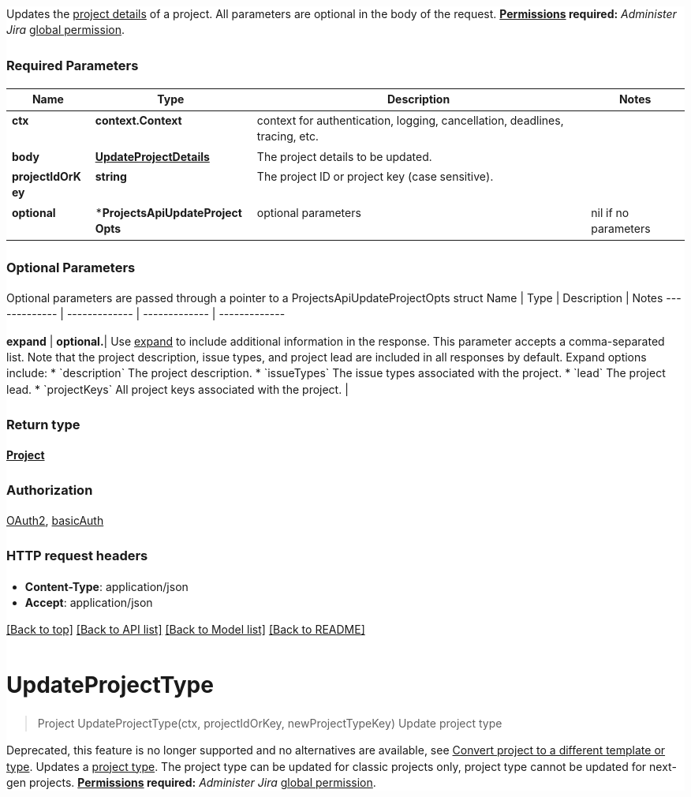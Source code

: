 Updates the [project details](https://confluence.atlassian.com/x/ahLpNw) of a project.  All parameters are optional in the body of the request.  **[Permissions](#permissions) required:** *Administer Jira* [global permission](https://confluence.atlassian.com/x/x4dKLg).

### Required Parameters

Name | Type | Description  | Notes
------------- | ------------- | ------------- | -------------
 **ctx** | **context.Context** | context for authentication, logging, cancellation, deadlines, tracing, etc.
  **body** | [**UpdateProjectDetails**](UpdateProjectDetails.md)| The project details to be updated. | 
  **projectIdOrKey** | **string**| The project ID or project key (case sensitive). | 
 **optional** | ***ProjectsApiUpdateProjectOpts** | optional parameters | nil if no parameters

### Optional Parameters
Optional parameters are passed through a pointer to a ProjectsApiUpdateProjectOpts struct
Name | Type | Description  | Notes
------------- | ------------- | ------------- | -------------


 **expand** | **optional.**| Use [expand](#expansion) to include additional information in the response. This parameter accepts a comma-separated list. Note that the project description, issue types, and project lead are included in all responses by default. Expand options include:   *  &#x60;description&#x60; The project description.  *  &#x60;issueTypes&#x60; The issue types associated with the project.  *  &#x60;lead&#x60; The project lead.  *  &#x60;projectKeys&#x60; All project keys associated with the project. | 

### Return type

[**Project**](Project.md)

### Authorization

[OAuth2](../README.md#OAuth2), [basicAuth](../README.md#basicAuth)

### HTTP request headers

 - **Content-Type**: application/json
 - **Accept**: application/json

[[Back to top]](#) [[Back to API list]](../README.md#documentation-for-api-endpoints) [[Back to Model list]](../README.md#documentation-for-models) [[Back to README]](../README.md)

# **UpdateProjectType**
> Project UpdateProjectType(ctx, projectIdOrKey, newProjectTypeKey)
Update project type

Deprecated, this feature is no longer supported and no alternatives are available, see [Convert project to a different template or type](https://confluence.atlassian.com/x/yEKeOQ). Updates a [project type](https://confluence.atlassian.com/x/GwiiLQ). The project type can be updated for classic projects only, project type cannot be updated for next-gen projects.  **[Permissions](#permissions) required:** *Administer Jira* [global permission](https://confluence.atlassian.com/x/x4dKLg).
